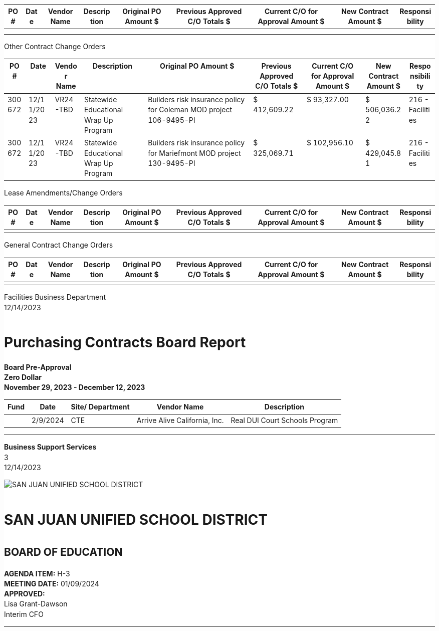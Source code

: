 | PO#          | Date       | Vendor Name         | Description                     | Original PO Amount $ | Previous Approved C/O Totals $ | Current C/O for Approval Amount $ | New Contract Amount $ | Responsibility      |
|--------------|------------|---------------------|---------------------------------|-----------------------|-------------------------------|-----------------------------------|-----------------------|---------------------|
|              |            |                     |                                 |                       |                               |                                   |                       |                     |
|              |            |                     |                                 |                       |                               |                                   |                       |                     |

Other Contract Change Orders

| PO#          | Date       | Vendor Name         | Description                     | Original PO Amount $ | Previous Approved C/O Totals $ | Current C/O for Approval Amount $ | New Contract Amount $ | Responsibility      |
|--------------|------------|---------------------|---------------------------------|-----------------------|-------------------------------|-----------------------------------|-----------------------|---------------------|
| 300672       | 12/11/2023 | VR24-TBD            | Statewide Educational Wrap Up Program | Builders risk insurance policy for Coleman MOD project 106-9495-PI | $ 412,609.22         | $ 93,327.00                   | $ 506,036.22          | 216 - Facilities     |
| 300672       | 12/11/2023 | VR24-TBD            | Statewide Educational Wrap Up Program | Builders risk insurance policy for Mariefmont MOD project 130-9495-PI | $ 325,069.71         | $ 102,956.10                  | $ 429,045.81          | 216 - Facilities     |

Lease Amendments/Change Orders

| PO#          | Date       | Vendor Name         | Description                     | Original PO Amount $ | Previous Approved C/O Totals $ | Current C/O for Approval Amount $ | New Contract Amount $ | Responsibility      |
|--------------|------------|---------------------|---------------------------------|-----------------------|-------------------------------|-----------------------------------|-----------------------|---------------------|
|              |            |                     |                                 |                       |                               |                                   |                       |                     |

General Contract Change Orders

| PO#          | Date       | Vendor Name         | Description                     | Original PO Amount $ | Previous Approved C/O Totals $ | Current C/O for Approval Amount $ | New Contract Amount $ | Responsibility      |
|--------------|------------|---------------------|---------------------------------|-----------------------|-------------------------------|-----------------------------------|-----------------------|---------------------|
|              |            |                     |                                 |                       |                               |                                   |                       |                     |

Facilities Business Department  
12/14/2023

# Purchasing Contracts Board Report  
**Board Pre-Approval**  
**Zero Dollar**  
**November 29, 2023 - December 12, 2023**  

| Fund      | Date       | Site/ Department | Vendor Name                     | Description                          |
|-----------|------------|------------------|----------------------------------|--------------------------------------|
|           | 2/9/2024   | CTE              | Arrive Alive California, Inc.    | Real DUI Court Schools Program       |

---

**Business Support Services**  
3  
12/14/2023  

![SAN JUAN UNIFIED SCHOOL DISTRICT](https://via.placeholder.com/150)

# SAN JUAN UNIFIED SCHOOL DISTRICT
## BOARD OF EDUCATION

**AGENDA ITEM:** H-3  
**MEETING DATE:** 01/09/2024  
**APPROVED:**  
Lisa Grant-Dawson  
Interim CFO  

---
